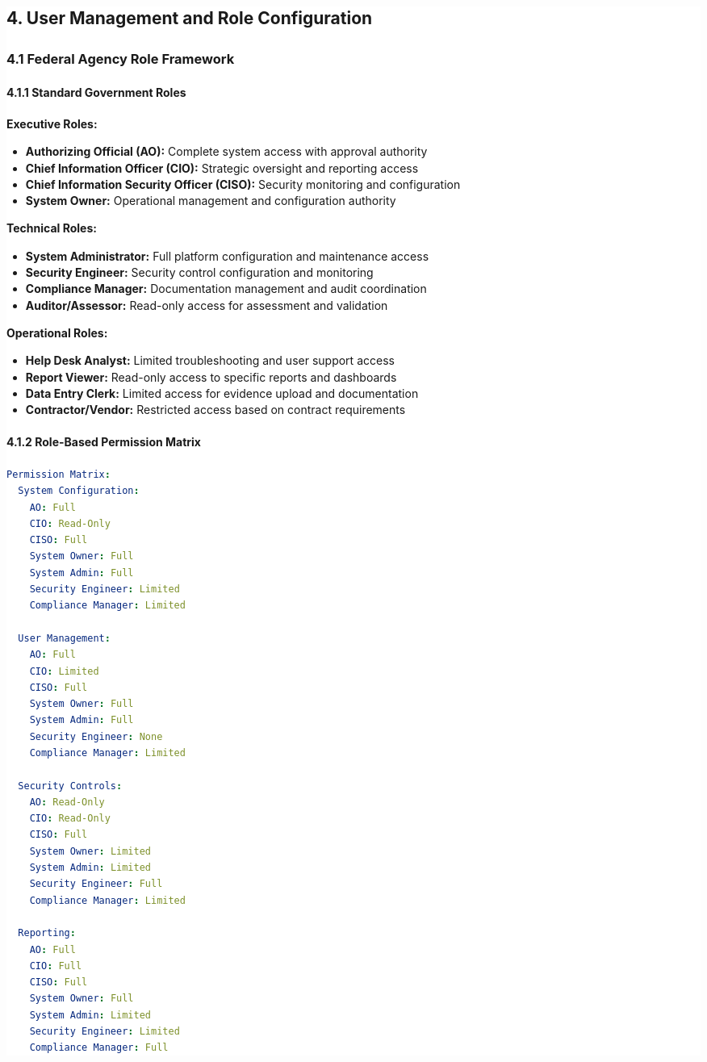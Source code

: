 ## 4. User Management and Role Configuration

### 4.1 Federal Agency Role Framework

#### 4.1.1 Standard Government Roles
**Executive Roles:**
- **Authorizing Official (AO):** Complete system access with approval authority
- **Chief Information Officer (CIO):** Strategic oversight and reporting access
- **Chief Information Security Officer (CISO):** Security monitoring and configuration
- **System Owner:** Operational management and configuration authority

**Technical Roles:**
- **System Administrator:** Full platform configuration and maintenance access
- **Security Engineer:** Security control configuration and monitoring
- **Compliance Manager:** Documentation management and audit coordination
- **Auditor/Assessor:** Read-only access for assessment and validation

**Operational Roles:**
- **Help Desk Analyst:** Limited troubleshooting and user support access
- **Report Viewer:** Read-only access to specific reports and dashboards
- **Data Entry Clerk:** Limited access for evidence upload and documentation
- **Contractor/Vendor:** Restricted access based on contract requirements

#### 4.1.2 Role-Based Permission Matrix
```yaml
Permission Matrix:
  System Configuration:
    AO: Full
    CIO: Read-Only
    CISO: Full
    System Owner: Full
    System Admin: Full
    Security Engineer: Limited
    Compliance Manager: Limited
    
  User Management:
    AO: Full
    CIO: Limited
    CISO: Full
    System Owner: Full
    System Admin: Full
    Security Engineer: None
    Compliance Manager: Limited
    
  Security Controls:
    AO: Read-Only
    CIO: Read-Only
    CISO: Full
    System Owner: Limited
    System Admin: Limited
    Security Engineer: Full
    Compliance Manager: Limited
    
  Reporting:
    AO: Full
    CIO: Full
    CISO: Full
    System Owner: Full
    System Admin: Limited
    Security Engineer: Limited
    Compliance Manager: Full
```
